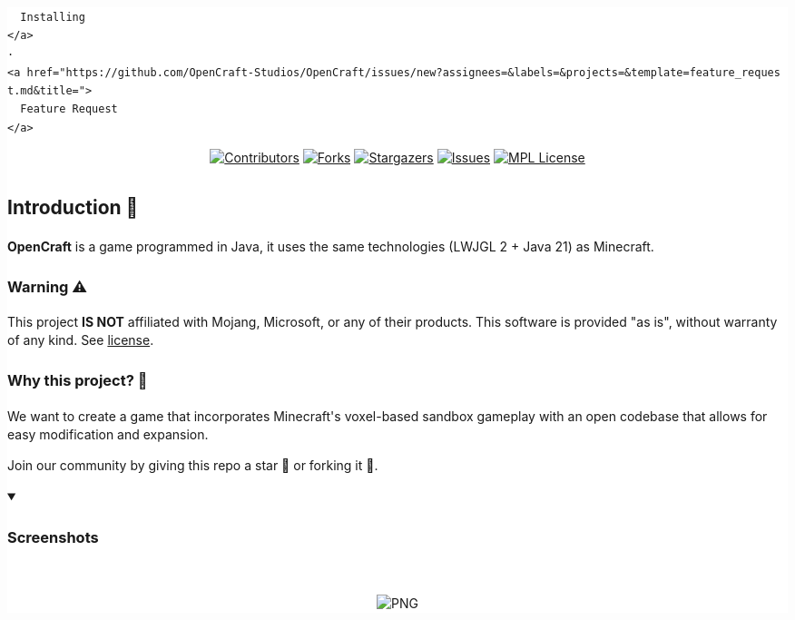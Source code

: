       Installing
    </a>
    ·
    <a href="https://github.com/OpenCraft-Studios/OpenCraft/issues/new?assignees=&labels=&projects=&template=feature_request.md&title=">
      Feature Request
    </a>
  </p>
</div>

<div align="center">

[![Contributors][contributors-shield]][contributors-url]
[![Forks][forks-shield]][forks-url]
[![Stargazers][stars-shield]][stars-url]
[![Issues][issues-shield]][issues-url]
[![MPL License][license-shield]][license-url]

</div>

## Introduction 📜
**OpenCraft** is a game programmed in Java, it uses the same technologies (LWJGL 2 + Java 21) as Minecraft.

### Warning ⚠️
This project **IS NOT** affiliated with Mojang, Microsoft, or any of their products.
This software is provided "as is", without warranty of any kind. See [license](#license).

### Why this project? 🤔
We want to create a game that incorporates Minecraft's voxel-based sandbox gameplay with an open codebase that
allows for easy modification and expansion.

Join our community by giving this repo a star 🌟 or forking it 🍴.

<details open>
  <summary>
    <h3>Screenshots</h3>
  </summary><br />
  <p align="center">
    <img width="49%" src=".github/assets/images/screenshot2.png" alt="PNG"/>

[contributors-shield]: https://img.shields.io/github/contributors/OpenCraft-Studios/OpenCraft.svg?style=for-the-badge
[contributors-url]: https://github.com/OpenCraft-Studios/OpenCraft/graphs/contributors
[forks-shield]: https://img.shields.io/github/forks/OpenCraft-Studios/OpenCraft.svg?style=for-the-badge
[forks-url]: https://github.com/OpenCraft-Studios/OpenCraft/network/members
[stars-shield]: https://img.shields.io/github/stars/OpenCraft-Studios/OpenCraft.svg?style=for-the-badge
[stars-url]: https://github.com/OpenCraft-Studios/OpenCraft/stargazers
[issues-shield]: https://img.shields.io/github/issues/OpenCraft-Studios/OpenCraft.svg?style=for-the-badge
[issues-url]: https://github.com/OpenCraft-Studios/OpenCraft/issues
[license-shield]: https://img.shields.io/github/license/OpenCraft-Studios/OpenCraft.svg?style=for-the-badge
[license-url]: https://github.com/OpenCraft-Studios/OpenCraft/blob/main/LICENSE.txt